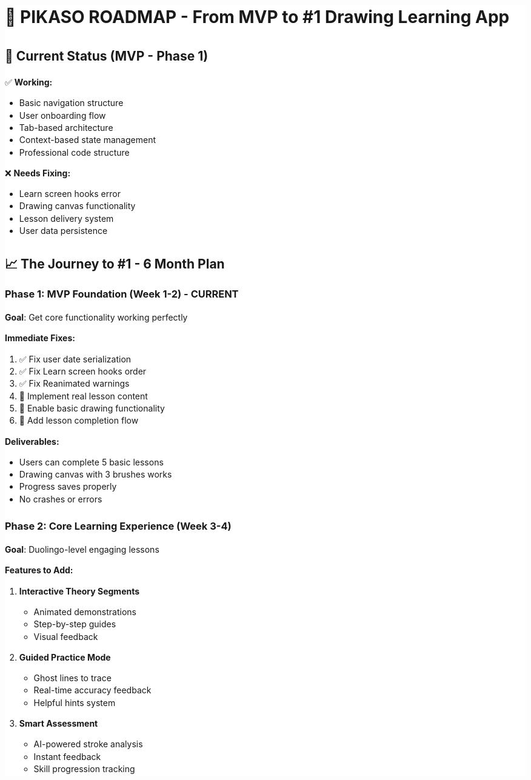 # 🎨 PIKASO ROADMAP - From MVP to #1 Drawing Learning App

## 🎯 **Current Status (MVP - Phase 1)**
✅ **Working:**
- Basic navigation structure
- User onboarding flow
- Tab-based architecture
- Context-based state management
- Professional code structure

❌ **Needs Fixing:**
- Learn screen hooks error
- Drawing canvas functionality
- Lesson delivery system
- User data persistence

## 📈 **The Journey to #1 - 6 Month Plan**

### **Phase 1: MVP Foundation (Week 1-2) - CURRENT**
**Goal**: Get core functionality working perfectly

**Immediate Fixes:**
1. ✅ Fix user date serialization
2. ✅ Fix Learn screen hooks order
3. ✅ Fix Reanimated warnings
4. 🔄 Implement real lesson content
5. 🔄 Enable basic drawing functionality
6. 🔄 Add lesson completion flow

**Deliverables:**
- Users can complete 5 basic lessons
- Drawing canvas with 3 brushes works
- Progress saves properly
- No crashes or errors

### **Phase 2: Core Learning Experience (Week 3-4)**
**Goal**: Duolingo-level engaging lessons

**Features to Add:**
1. **Interactive Theory Segments**
   - Animated demonstrations
   - Step-by-step guides
   - Visual feedback

2. **Guided Practice Mode**
   - Ghost lines to trace
   - Real-time accuracy feedback
   - Helpful hints system

3. **Smart Assessment**
   - AI-powered stroke analysis
   - Instant feedback
   - Skill progression tracking
